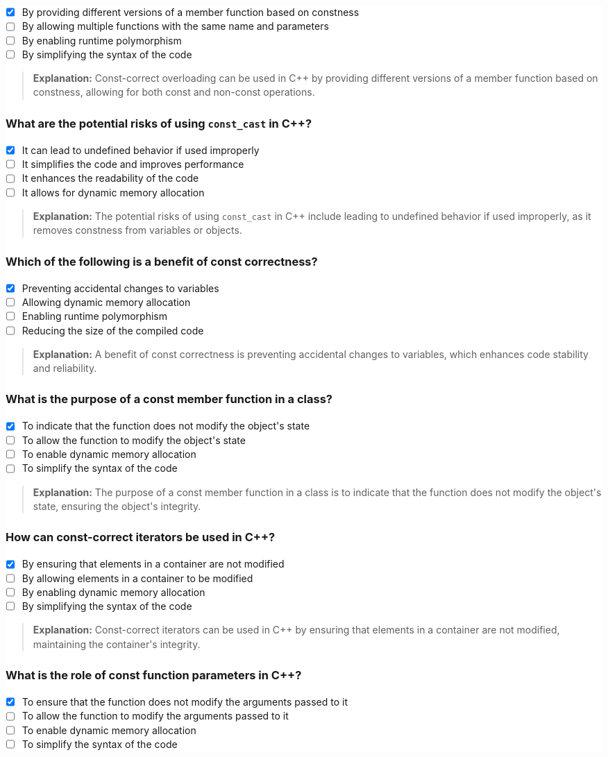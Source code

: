 - [x] By providing different versions of a member function based on constness
- [ ] By allowing multiple functions with the same name and parameters
- [ ] By enabling runtime polymorphism
- [ ] By simplifying the syntax of the code

> **Explanation:** Const-correct overloading can be used in C++ by providing different versions of a member function based on constness, allowing for both const and non-const operations.

### What are the potential risks of using `const_cast` in C++?

- [x] It can lead to undefined behavior if used improperly
- [ ] It simplifies the code and improves performance
- [ ] It enhances the readability of the code
- [ ] It allows for dynamic memory allocation

> **Explanation:** The potential risks of using `const_cast` in C++ include leading to undefined behavior if used improperly, as it removes constness from variables or objects.

### Which of the following is a benefit of const correctness?

- [x] Preventing accidental changes to variables
- [ ] Allowing dynamic memory allocation
- [ ] Enabling runtime polymorphism
- [ ] Reducing the size of the compiled code

> **Explanation:** A benefit of const correctness is preventing accidental changes to variables, which enhances code stability and reliability.

### What is the purpose of a const member function in a class?

- [x] To indicate that the function does not modify the object's state
- [ ] To allow the function to modify the object's state
- [ ] To enable dynamic memory allocation
- [ ] To simplify the syntax of the code

> **Explanation:** The purpose of a const member function in a class is to indicate that the function does not modify the object's state, ensuring the object's integrity.

### How can const-correct iterators be used in C++?

- [x] By ensuring that elements in a container are not modified
- [ ] By allowing elements in a container to be modified
- [ ] By enabling dynamic memory allocation
- [ ] By simplifying the syntax of the code

> **Explanation:** Const-correct iterators can be used in C++ by ensuring that elements in a container are not modified, maintaining the container's integrity.

### What is the role of const function parameters in C++?

- [x] To ensure that the function does not modify the arguments passed to it
- [ ] To allow the function to modify the arguments passed to it
- [ ] To enable dynamic memory allocation
- [ ] To simplify the syntax of the code
